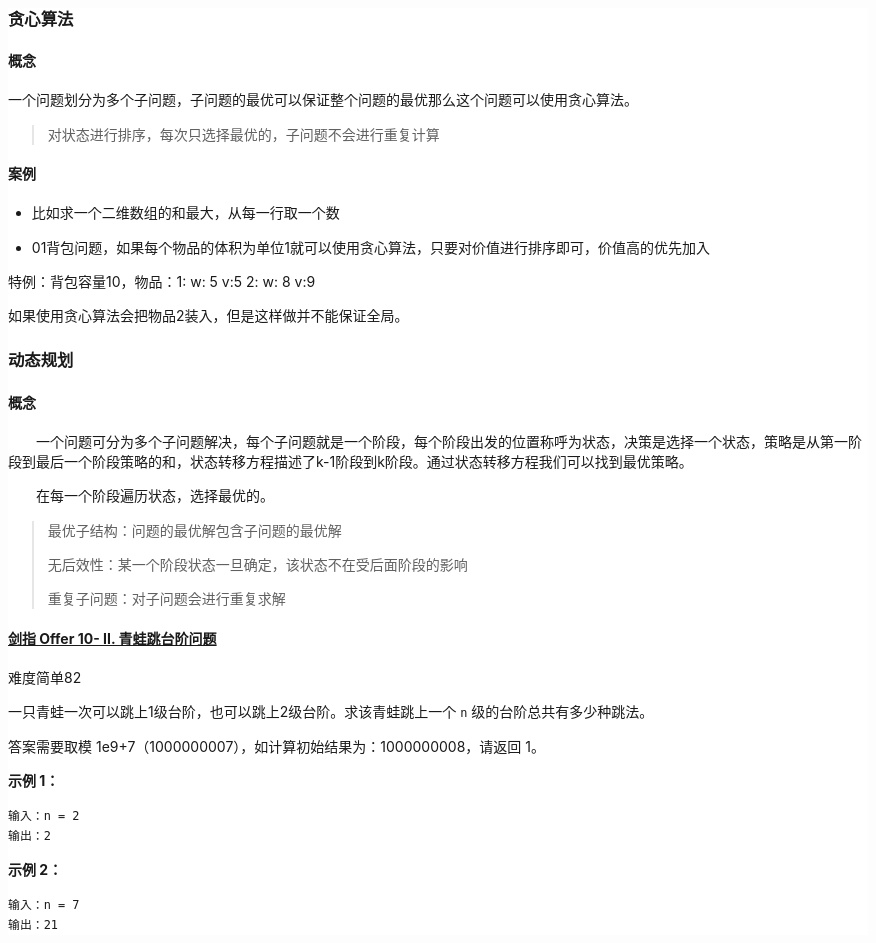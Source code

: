 

### 贪心算法

#### 概念

一个问题划分为多个子问题，子问题的最优可以保证整个问题的最优那么这个问题可以使用贪心算法。

>对状态进行排序，每次只选择最优的，子问题不会进行重复计算

#### 案例

- 比如求一个二维数组的和最大，从每一行取一个数

- 01背包问题，如果每个物品的体积为单位1就可以使用贪心算法，只要对价值进行排序即可，价值高的优先加入

  

特例：背包容量10，物品：1: w: 5 v:5 2: w: 8 v:9

如果使用贪心算法会把物品2装入，但是这样做并不能保证全局。





### 动态规划

#### 概念

　　一个问题可分为多个子问题解决，每个子问题就是一个阶段，每个阶段出发的位置称呼为状态，决策是选择一个状态，策略是从第一阶段到最后一个阶段策略的和，状态转移方程描述了k-1阶段到k阶段。通过状态转移方程我们可以找到最优策略。

　　在每一个阶段遍历状态，选择最优的。



>最优子结构：问题的最优解包含子问题的最优解
>
>无后效性：某一个阶段状态一旦确定，该状态不在受后面阶段的影响
>
>重复子问题：对子问题会进行重复求解

#### [剑指 Offer 10- II. 青蛙跳台阶问题](https://leetcode-cn.com/problems/qing-wa-tiao-tai-jie-wen-ti-lcof/)

难度简单82

一只青蛙一次可以跳上1级台阶，也可以跳上2级台阶。求该青蛙跳上一个 `n` 级的台阶总共有多少种跳法。

答案需要取模 1e9+7（1000000007），如计算初始结果为：1000000008，请返回 1。

**示例 1：**

```
输入：n = 2
输出：2
```

**示例 2：**

```
输入：n = 7
输出：21
```
